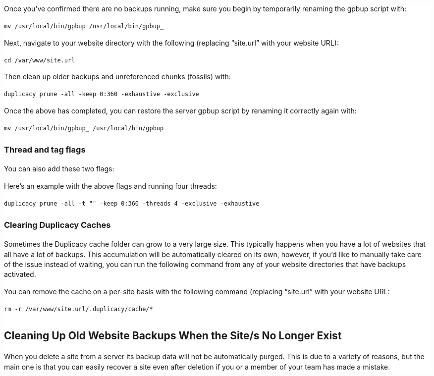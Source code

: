 Once you’ve confirmed there are no backups running, make sure you begin by temporarily renaming the gpbup script with:

```
mv /usr/local/bin/gpbup /usr/local/bin/gpbup_
```

Next, navigate to your website directory with the following (replacing “site.url” with your website URL):

```
cd /var/www/site.url
```

Then clean up older backups and unreferenced chunks (fossils) with:

```
duplicacy prune -all -keep 0:360 -exhaustive -exclusive
```

Once the above has completed, you can restore the server gpbup script by renaming it correctly again with:

```
mv /usr/local/bin/gpbup_ /usr/local/bin/gpbup
```

 

### Thread and tag flags

You can also add these two flags:

Here’s an example with the above flags and running four threads:

```
duplicacy prune -all -t "" -keep 0:360 -threads 4 -exclusive -exhaustive
```

 

### Clearing Duplicacy Caches

Sometimes the Duplicacy cache folder can grow to a very large size. This typically happens when you have a lot of websites that all have a lot of backups. This accumulation will be automatically cleared on its own, however, if you’d like to manually take care of the issue instead of waiting, you can run the following command from any of your website directories that have backups activated.

You can remove the cache on a per-site basis with the following command (replacing “site.url” with your website URL:

```
rm -r /var/www/site.url/.duplicacy/cache/*
```

 

## Cleaning Up Old Website Backups When the Site/s No Longer Exist

When you delete a site from a server its backup data will not be automatically purged. This is due to a variety of reasons, but the main one is that you can easily recover a site even after deletion if you or a member of your team has made a mistake.
